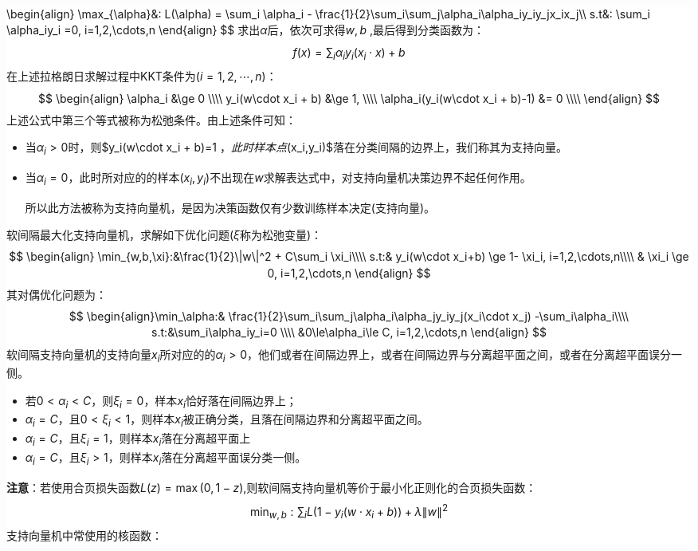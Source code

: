 \begin{align}
\max_{\alpha}&: L(\alpha) = \sum_i \alpha_i - \frac{1}{2}\sum_i\sum_j\alpha_i\alpha_iy_iy_jx_ix_j\\\\
s.t&: \sum_i \alpha_iy_i =0,  i=1,2,\cdots,n
\end{align}
$$
求出$\alpha$后，依次可求得$w, b$ ,最后得到分类函数为：
$$
f(x) = \sum_i\alpha_iy_i(x_i\cdot x) + b
$$
在上述拉格朗日求解过程中KKT条件为$(i=1,2,\cdots,n)$：
$$
\begin{align}
\alpha_i &\ge 0 \\\\
y_i(w\cdot x_i + b) &\ge 1, \\\\
\alpha_i(y_i(w\cdot x_i + b)-1) &= 0 \\\\
\end{align}
$$
上述公式中第三个等式被称为松弛条件。由上述条件可知：

- 当$\alpha_i>0$时，则$y_i(w\cdot x_i + b)=1 $，此时样本点$(x_i,y_i)$落在分类间隔的边界上，我们称其为支持向量。

- 当$\alpha_i=0$，此时所对应的的样本$(x_i,y_i)$不出现在$w$求解表达式中，对支持向量机决策边界不起任何作用。

  所以此方法被称为支持向量机，是因为决策函数仅有少数训练样本决定(支持向量)。

软间隔最大化支持向量机，求解如下优化问题($\xi$称为松弛变量)：
$$
\begin{align}
\min_{w,b,\xi}:&\frac{1}{2}\|w\|^2 + C\sum_i \xi_i\\\\
s.t:& y_i(w\cdot x_i+b) \ge 1- \xi_i, i=1,2,\cdots,n\\\\
& \xi_i \ge 0, i=1,2,\cdots,n
\end{align}
$$
其对偶优化问题为：
$$
\begin{align}\min_\alpha:& \frac{1}{2}\sum_i\sum_j\alpha_i\alpha_jy_iy_j(x_i\cdot x_j) -\sum_i\alpha_i\\\\
s.t:&\sum_i\alpha_iy_i=0 \\\\
&0\le\alpha_i\le C, i=1,2,\cdots,n
\end{align}
$$
软间隔支持向量机的支持向量$x_i$所对应的的$\alpha_i>0$，他们或者在间隔边界上，或者在间隔边界与分离超平面之间，或者在分离超平面误分一侧。

- 若$0<\alpha_i < C$，则$\xi_i =0$，样本$x_i$恰好落在间隔边界上；
- $\alpha_i = C$，且$0<\xi_i<1$，则样本$x_i$被正确分类，且落在间隔边界和分离超平面之间。
- $\alpha_i = C$，且$\xi_i=1$，则样本$x_i$落在分离超平面上
- $\alpha_i = C$，且$\xi_i>1$，则样本$x_i$落在分离超平面误分类一侧。

**注意**：若使用合页损失函数$L(z)= \max(0,1-z)$,则软间隔支持向量机等价于最小化正则化的合页损失函数：
$$
\min_{w,b}:\sum_i  L(1-y_i(w\cdot x_i+b))+\lambda\|w\|^2
$$
支持向量机中常使用的核函数：
